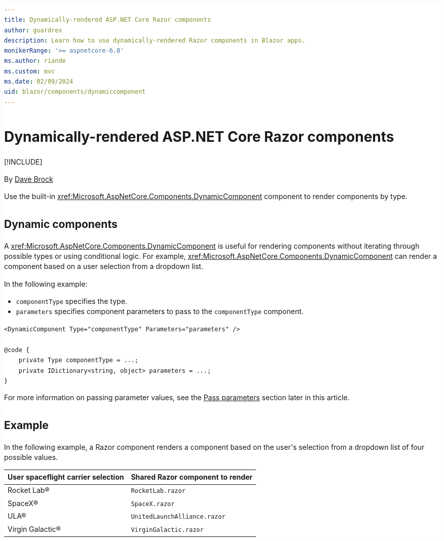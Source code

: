 ```yaml
---
title: Dynamically-rendered ASP.NET Core Razor components
author: guardrex
description: Learn how to use dynamically-rendered Razor components in Blazor apps.
monikerRange: '>= aspnetcore-6.0'
ms.author: riande
ms.custom: mvc
ms.date: 02/09/2024
uid: blazor/components/dynamiccomponent
---
```

# Dynamically-rendered ASP.NET Core Razor components

[!INCLUDE[](~/includes/not-latest-version.md)]

By [Dave Brock](https://twitter.com/daveabrock)

Use the built-in <xref:Microsoft.AspNetCore.Components.DynamicComponent> component to render components by type.

## Dynamic components

A <xref:Microsoft.AspNetCore.Components.DynamicComponent> is useful for rendering components without iterating through possible types or using conditional logic. For example, <xref:Microsoft.AspNetCore.Components.DynamicComponent> can render a component based on a user selection from a dropdown list.

In the following example:

* `componentType` specifies the type.
* `parameters` specifies component parameters to pass to the `componentType` component.

```razor
<DynamicComponent Type="componentType" Parameters="parameters" />

@code {
    private Type componentType = ...;
    private IDictionary<string, object> parameters = ...;
}
```

For more information on passing parameter values, see the [Pass parameters](#pass-parameters) section later in this article.

## Example

In the following example, a Razor component renders a component based on the user's selection from a dropdown list of four possible values.

| User spaceflight carrier selection | Shared Razor component to render    |
| ---------------------------------- | ----------------------------------- |
| Rocket Lab&reg;                    | `RocketLab.razor`            |
| SpaceX&reg;                        | `SpaceX.razor`               |
| ULA&reg;                           | `UnitedLaunchAlliance.razor` |
| Virgin Galactic&reg;               | `VirginGalactic.razor`       |
